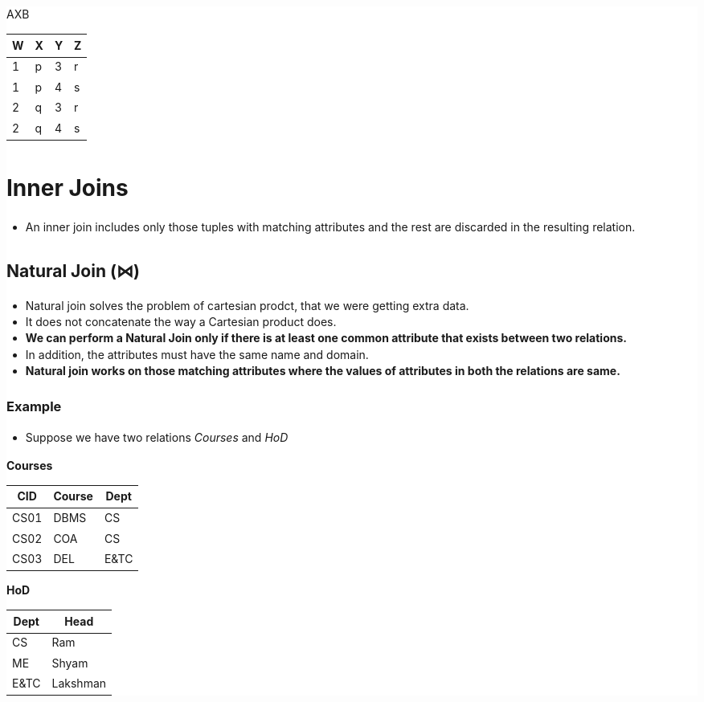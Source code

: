 AXB

|W|X|Y|Z|
|-|-|-|-|
|1|p|3|r|
|1|p|4|s|
|2|q|3|r|
|2|q|4|s|

# Inner Joins

- An inner join includes only those tuples with matching attributes and the rest are discarded in the resulting relation.

## Natural Join (⋈)

- Natural join solves the problem of cartesian prodct, that we were getting extra data.
- It does not concatenate the way a Cartesian product does. 
- **We can perform a Natural Join only if there is at least one common attribute that exists between two relations.**
- In addition, the attributes must have the same name and domain.
- **Natural join works on those matching attributes where the values of attributes in both the relations are same.**

### Example

- Suppose we have two relations *Courses* and *HoD*

**Courses**

|CID|Course|Dept|
|-|-|-|
|CS01|DBMS|CS|
|CS02|COA|CS|
|CS03|DEL|E&TC|

**HoD**

|Dept|Head|
|-|-|
|CS|Ram|
|ME|Shyam|
|E&TC|Lakshman|
